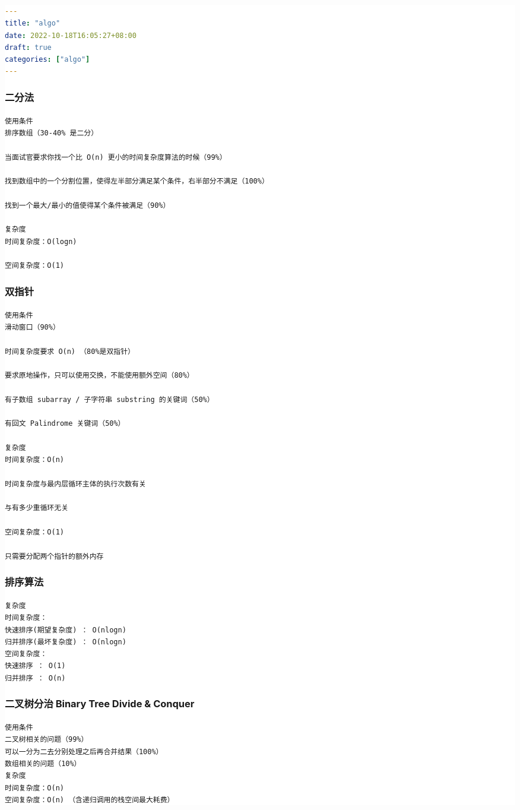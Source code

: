 ```yaml
---
title: "algo"
date: 2022-10-18T16:05:27+08:00
draft: true
categories: ["algo"]
---
```


### 二分法
    使用条件
    排序数组（30-40% 是二分）

    当面试官要求你找一个比 O(n) 更小的时间复杂度算法的时候（99%）

    找到数组中的一个分割位置，使得左半部分满足某个条件，右半部分不满足（100%）

    找到一个最大/最小的值使得某个条件被满足（90%）

    复杂度
    时间复杂度：O(logn)

    空间复杂度：O(1)

### 双指针 
    使用条件
    滑动窗口（90%）

    时间复杂度要求 O(n) （80%是双指针）

    要求原地操作，只可以使用交换，不能使用额外空间（80%）

    有子数组 subarray / 子字符串 substring 的关键词（50%）

    有回文 Palindrome 关键词（50%）

    复杂度
    时间复杂度：O(n)

    时间复杂度与最内层循环主体的执行次数有关

    与有多少重循环无关

    空间复杂度：O(1)

    只需要分配两个指针的额外内存

### 排序算法
    复杂度
    时间复杂度：
    快速排序(期望复杂度) ： O(nlogn)
    归并排序(最坏复杂度) ： O(nlogn)
    空间复杂度：
    快速排序 ： O(1)
    归并排序 ： O(n)

### 二叉树分治 Binary Tree Divide & Conquer
    使用条件
    二叉树相关的问题（99%）
    可以一分为二去分别处理之后再合并结果（100%）
    数组相关的问题（10%）
    复杂度
    时间复杂度：O(n)
    空间复杂度：O(n) （含递归调用的栈空间最大耗费）
